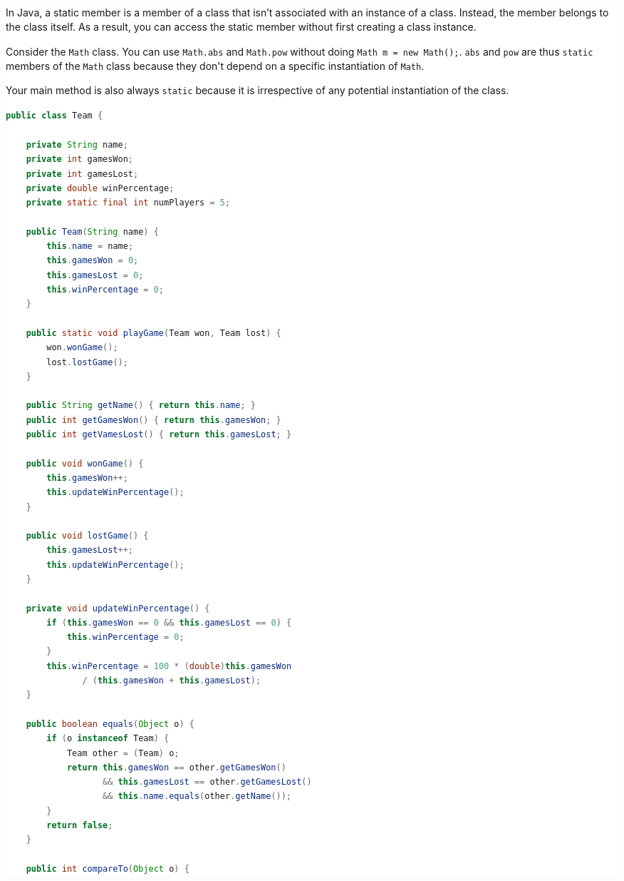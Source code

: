In Java, a static member is a member of a class that isn’t associated with an instance of a class. Instead, the member belongs to the class itself. As a result, you can access the static member without first creating a class instance.

Consider the `Math` class. You can use `Math.abs` and `Math.pow` without doing `Math m = new Math();`. `abs` and `pow` are thus `static` members of the `Math` class because they don't depend on a specific instantiation of `Math`.

Your main method is also always `static` because it is irrespective of any potential instantiation of the class.


```Java
public class Team {

    private String name;
    private int gamesWon;
    private int gamesLost;
    private double winPercentage;
    private static final int numPlayers = 5;

    public Team(String name) {
        this.name = name;
        this.gamesWon = 0;
        this.gamesLost = 0;
        this.winPercentage = 0;
    }

    public static void playGame(Team won, Team lost) {
        won.wonGame();
        lost.lostGame();
    }

    public String getName() { return this.name; }
    public int getGamesWon() { return this.gamesWon; }
    public int getVamesLost() { return this.gamesLost; }

    public void wonGame() {
        this.gamesWon++;
        this.updateWinPercentage();
    }

    public void lostGame() {
        this.gamesLost++;
        this.updateWinPercentage();
    }

    private void updateWinPercentage() {
        if (this.gamesWon == 0 && this.gamesLost == 0) {
            this.winPercentage = 0;
        }
        this.winPercentage = 100 * (double)this.gamesWon
               / (this.gamesWon + this.gamesLost);
    }

    public boolean equals(Object o) {
        if (o instanceof Team) {
            Team other = (Team) o;
            return this.gamesWon == other.getGamesWon()
                   && this.gamesLost == other.getGamesLost()
                   && this.name.equals(other.getName());
        }
        return false;
    }

    public int compareTo(Object o) {
```